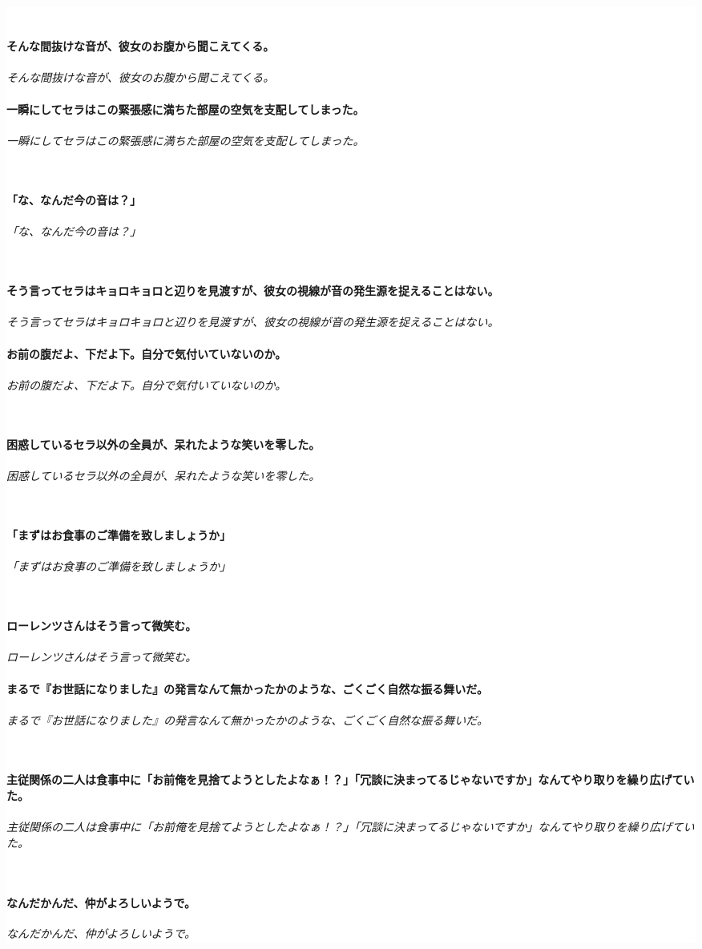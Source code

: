 &nbsp;

#### そんな間抜けな音が、彼女のお腹から聞こえてくる。

*そんな間抜けな音が、彼女のお腹から聞こえてくる。*

#### 一瞬にしてセラはこの緊張感に満ちた部屋の空気を支配してしまった。

*一瞬にしてセラはこの緊張感に満ちた部屋の空気を支配してしまった。*

&nbsp;

#### 「な、なんだ今の音は？」

*「な、なんだ今の音は？」*

&nbsp;

#### そう言ってセラはキョロキョロと辺りを見渡すが、彼女の視線が音の発生源を捉えることはない。

*そう言ってセラはキョロキョロと辺りを見渡すが、彼女の視線が音の発生源を捉えることはない。*

#### お前の腹だよ、下だよ下。自分で気付いていないのか。

*お前の腹だよ、下だよ下。自分で気付いていないのか。*

&nbsp;

#### 困惑しているセラ以外の全員が、呆れたような笑いを零した。

*困惑しているセラ以外の全員が、呆れたような笑いを零した。*

&nbsp;

#### 「まずはお食事のご準備を致しましょうか」

*「まずはお食事のご準備を致しましょうか」*

&nbsp;

#### ローレンツさんはそう言って微笑む。

*ローレンツさんはそう言って微笑む。*

#### まるで『お世話になりました』の発言なんて無かったかのような、ごくごく自然な振る舞いだ。

*まるで『お世話になりました』の発言なんて無かったかのような、ごくごく自然な振る舞いだ。*

&nbsp;

#### 主従関係の二人は食事中に「お前俺を見捨てようとしたよなぁ！？」「冗談に決まってるじゃないですか」なんてやり取りを繰り広げていた。

*主従関係の二人は食事中に「お前俺を見捨てようとしたよなぁ！？」「冗談に決まってるじゃないですか」なんてやり取りを繰り広げていた。*

&nbsp;

#### なんだかんだ、仲がよろしいようで。

*なんだかんだ、仲がよろしいようで。*
